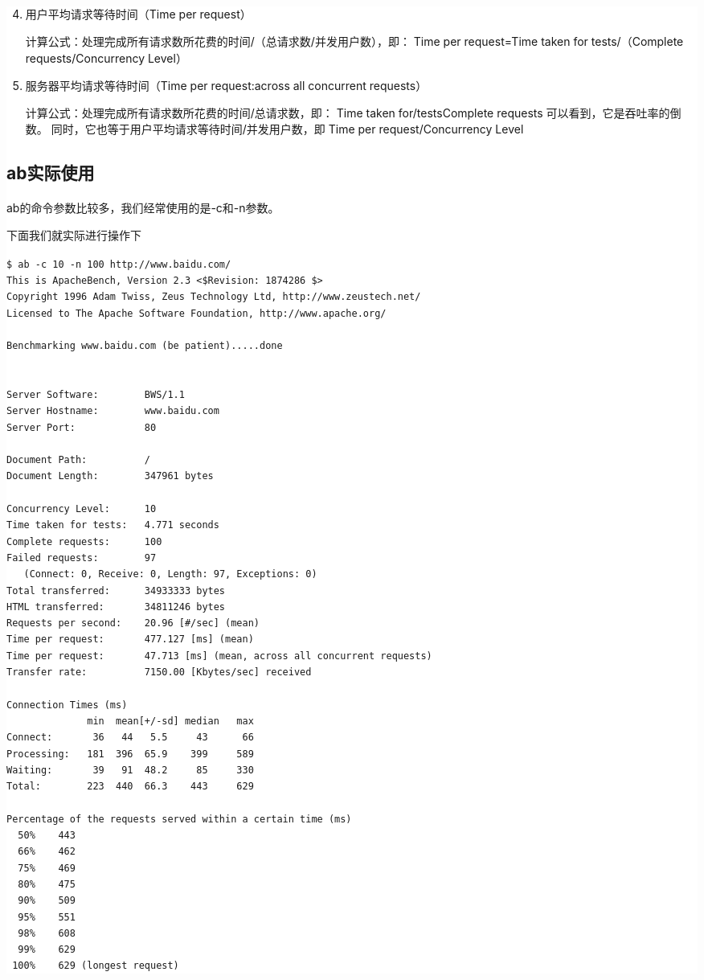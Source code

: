 4. 用户平均请求等待时间（Time per request）

   计算公式：处理完成所有请求数所花费的时间/（总请求数/并发用户数），即：
   Time per request=Time taken for tests/（Complete requests/Concurrency Level）

5. 服务器平均请求等待时间（Time per request:across all concurrent requests）

   计算公式：处理完成所有请求数所花费的时间/总请求数，即：
   Time taken for/testsComplete requests
   可以看到，它是吞吐率的倒数。
   同时，它也等于用户平均请求等待时间/并发用户数，即
   Time per request/Concurrency Level

## ab实际使用

ab的命令参数比较多，我们经常使用的是-c和-n参数。

下面我们就实际进行操作下

```shell
$ ab -c 10 -n 100 http://www.baidu.com/
This is ApacheBench, Version 2.3 <$Revision: 1874286 $>
Copyright 1996 Adam Twiss, Zeus Technology Ltd, http://www.zeustech.net/
Licensed to The Apache Software Foundation, http://www.apache.org/

Benchmarking www.baidu.com (be patient).....done


Server Software:        BWS/1.1
Server Hostname:        www.baidu.com
Server Port:            80

Document Path:          /
Document Length:        347961 bytes

Concurrency Level:      10
Time taken for tests:   4.771 seconds
Complete requests:      100
Failed requests:        97
   (Connect: 0, Receive: 0, Length: 97, Exceptions: 0)
Total transferred:      34933333 bytes
HTML transferred:       34811246 bytes
Requests per second:    20.96 [#/sec] (mean)
Time per request:       477.127 [ms] (mean)
Time per request:       47.713 [ms] (mean, across all concurrent requests)
Transfer rate:          7150.00 [Kbytes/sec] received

Connection Times (ms)
              min  mean[+/-sd] median   max
Connect:       36   44   5.5     43      66
Processing:   181  396  65.9    399     589
Waiting:       39   91  48.2     85     330
Total:        223  440  66.3    443     629

Percentage of the requests served within a certain time (ms)
  50%    443
  66%    462
  75%    469
  80%    475
  90%    509
  95%    551
  98%    608
  99%    629
 100%    629 (longest request)

```